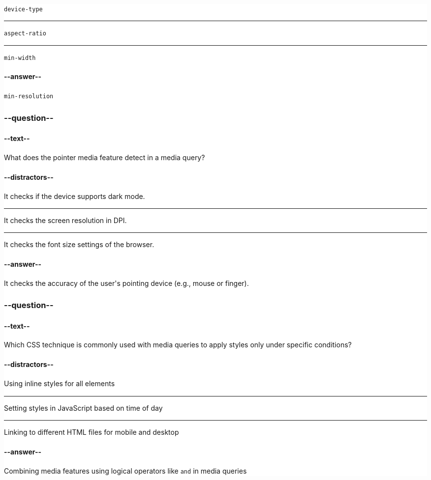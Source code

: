 `device-type`

---

`aspect-ratio`

---

`min-width`

#### --answer--

`min-resolution`

### --question--

#### --text--

What does the pointer media feature detect in a media query?

#### --distractors--

It checks if the device supports dark mode.

---

It checks the screen resolution in DPI.

---

It checks the font size settings of the browser.

#### --answer--

It checks the accuracy of the user's pointing device (e.g., mouse or finger).

### --question--

#### --text--

Which CSS technique is commonly used with media queries to apply styles only under specific conditions?

#### --distractors--

Using inline styles for all elements

---

Setting styles in JavaScript based on time of day

---

Linking to different HTML files for mobile and desktop

#### --answer--

Combining media features using logical operators like `and` in media queries
